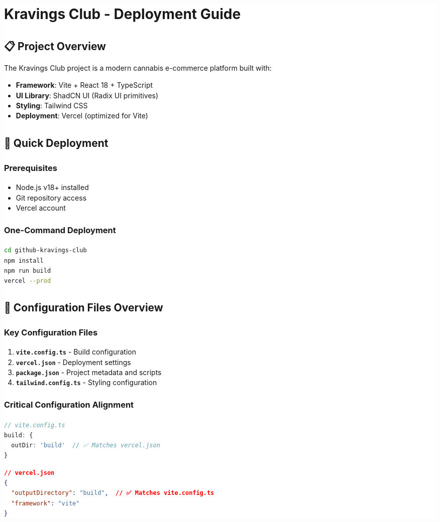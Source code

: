 # Kravings Club - Deployment Guide

## 📋 Project Overview

The Kravings Club project is a modern cannabis e-commerce platform built with:
- **Framework**: Vite + React 18 + TypeScript
- **UI Library**: ShadCN UI (Radix UI primitives)
- **Styling**: Tailwind CSS
- **Deployment**: Vercel (optimized for Vite)

## 🚀 Quick Deployment

### Prerequisites
- Node.js v18+ installed
- Git repository access
- Vercel account

### One-Command Deployment
```bash
cd github-kravings-club
npm install
npm run build
vercel --prod
```

## 🔧 Configuration Files Overview

### Key Configuration Files
1. **`vite.config.ts`** - Build configuration
2. **`vercel.json`** - Deployment settings
3. **`package.json`** - Project metadata and scripts
4. **`tailwind.config.ts`** - Styling configuration

### Critical Configuration Alignment
```typescript
// vite.config.ts
build: {
  outDir: 'build'  // ✅ Matches vercel.json
}
```

```json
// vercel.json
{
  "outputDirectory": "build",  // ✅ Matches vite.config.ts
  "framework": "vite"
}
```
